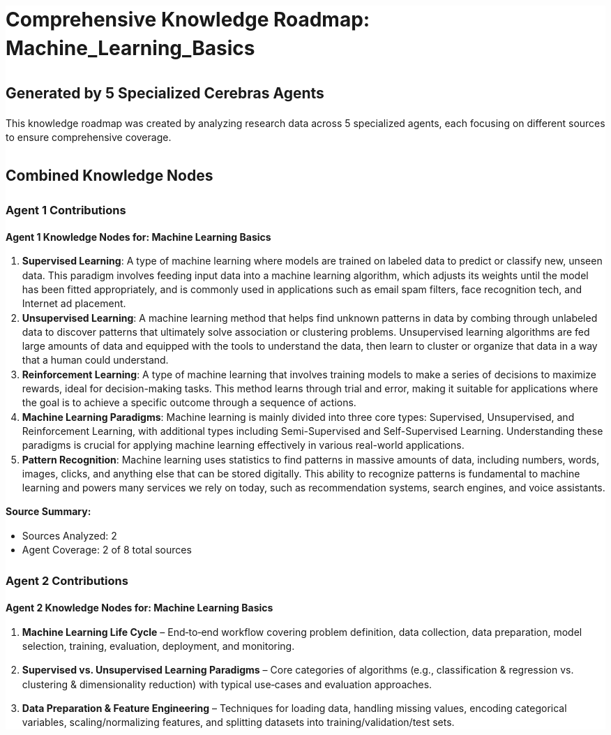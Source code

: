 # Comprehensive Knowledge Roadmap: Machine_Learning_Basics

## Generated by 5 Specialized Cerebras Agents

This knowledge roadmap was created by analyzing research data across 5 specialized agents, each focusing on different sources to ensure comprehensive coverage.

## Combined Knowledge Nodes

### Agent 1 Contributions
**Agent 1 Knowledge Nodes for: Machine Learning Basics**

1. **Supervised Learning**: A type of machine learning where models are trained on labeled data to predict or classify new, unseen data. This paradigm involves feeding input data into a machine learning algorithm, which adjusts its weights until the model has been fitted appropriately, and is commonly used in applications such as email spam filters, face recognition tech, and Internet ad placement.
2. **Unsupervised Learning**: A machine learning method that helps find unknown patterns in data by combing through unlabeled data to discover patterns that ultimately solve association or clustering problems. Unsupervised learning algorithms are fed large amounts of data and equipped with the tools to understand the data, then learn to cluster or organize that data in a way that a human could understand.
3. **Reinforcement Learning**: A type of machine learning that involves training models to make a series of decisions to maximize rewards, ideal for decision-making tasks. This method learns through trial and error, making it suitable for applications where the goal is to achieve a specific outcome through a sequence of actions.
4. **Machine Learning Paradigms**: Machine learning is mainly divided into three core types: Supervised, Unsupervised, and Reinforcement Learning, with additional types including Semi-Supervised and Self-Supervised Learning. Understanding these paradigms is crucial for applying machine learning effectively in various real-world applications.
5. **Pattern Recognition**: Machine learning uses statistics to find patterns in massive amounts of data, including numbers, words, images, clicks, and anything else that can be stored digitally. This ability to recognize patterns is fundamental to machine learning and powers many services we rely on today, such as recommendation systems, search engines, and voice assistants.

**Source Summary:**
- Sources Analyzed: 2
- Agent Coverage: 2 of 8 total sources

### Agent 2 Contributions
**Agent 2 Knowledge Nodes for: Machine Learning Basics**

1. **Machine Learning Life Cycle** – End‑to‑end workflow covering problem definition, data collection, data preparation, model selection, training, evaluation, deployment, and monitoring.  

2. **Supervised vs. Unsupervised Learning Paradigms** – Core categories of algorithms (e.g., classification & regression vs. clustering & dimensionality reduction) with typical use‑cases and evaluation approaches.  

3. **Data Preparation & Feature Engineering** – Techniques for loading data, handling missing values, encoding categorical variables, scaling/normalizing features, and splitting datasets into training/validation/test sets.  

